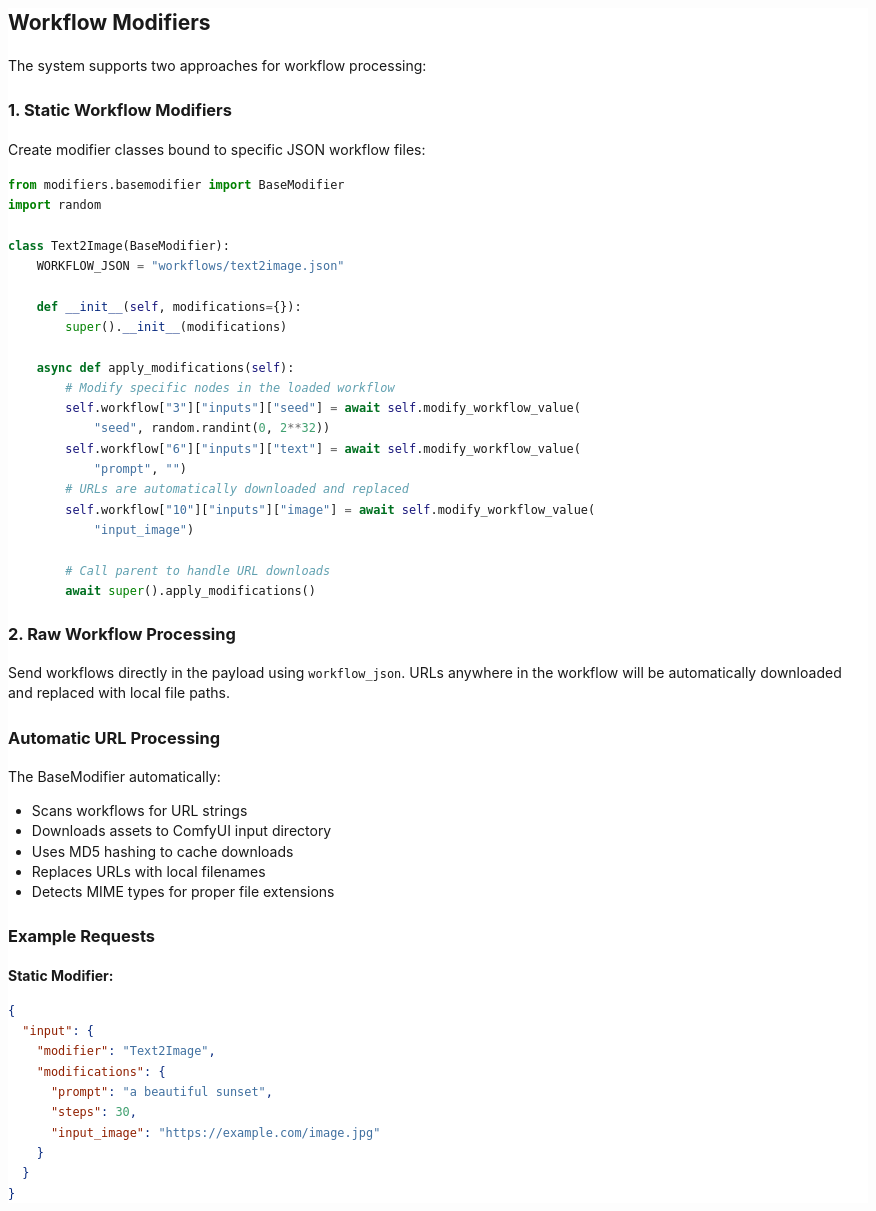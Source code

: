 ## Workflow Modifiers

The system supports two approaches for workflow processing:

### 1. Static Workflow Modifiers

Create modifier classes bound to specific JSON workflow files:

```python
from modifiers.basemodifier import BaseModifier
import random

class Text2Image(BaseModifier):
    WORKFLOW_JSON = "workflows/text2image.json"
    
    def __init__(self, modifications={}):
        super().__init__(modifications)
    
    async def apply_modifications(self):
        # Modify specific nodes in the loaded workflow
        self.workflow["3"]["inputs"]["seed"] = await self.modify_workflow_value(
            "seed", random.randint(0, 2**32))
        self.workflow["6"]["inputs"]["text"] = await self.modify_workflow_value(
            "prompt", "")
        # URLs are automatically downloaded and replaced
        self.workflow["10"]["inputs"]["image"] = await self.modify_workflow_value(
            "input_image")
        
        # Call parent to handle URL downloads
        await super().apply_modifications()
```

### 2. Raw Workflow Processing

Send workflows directly in the payload using `workflow_json`. URLs anywhere in the workflow will be automatically downloaded and replaced with local file paths.

### Automatic URL Processing

The BaseModifier automatically:
- Scans workflows for URL strings
- Downloads assets to ComfyUI input directory  
- Uses MD5 hashing to cache downloads
- Replaces URLs with local filenames
- Detects MIME types for proper file extensions

### Example Requests

**Static Modifier:**
```json
{
  "input": {
    "modifier": "Text2Image",
    "modifications": {
      "prompt": "a beautiful sunset",
      "steps": 30,
      "input_image": "https://example.com/image.jpg"
    }
  }
}
```

